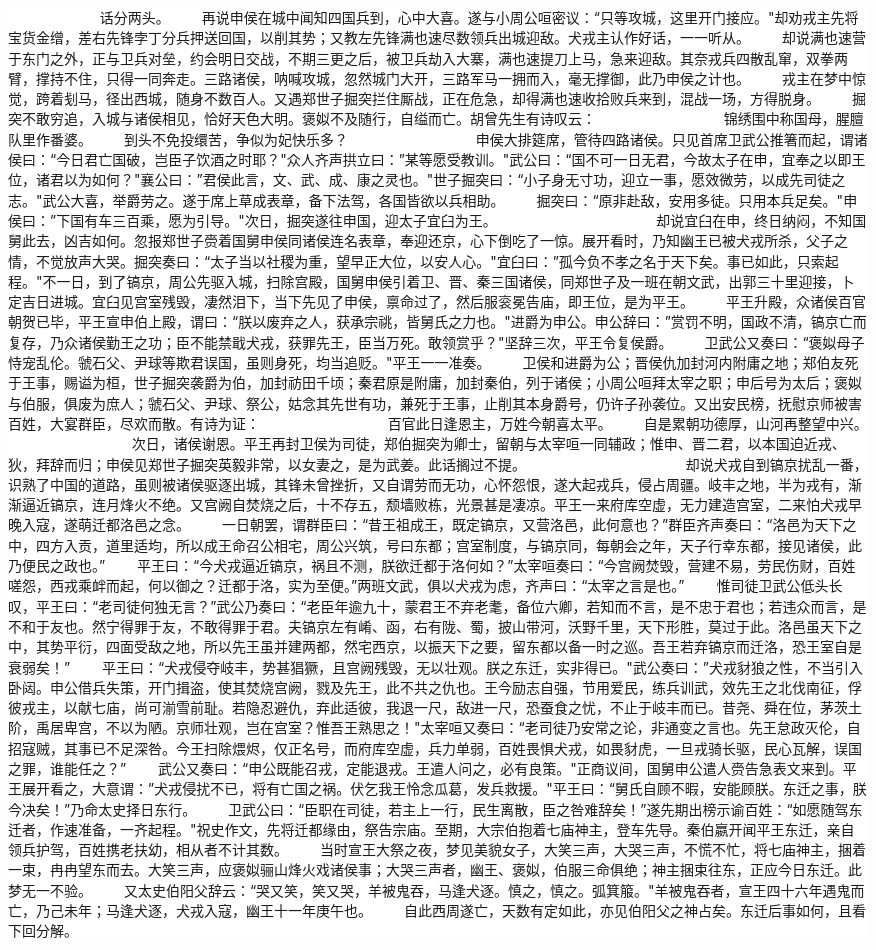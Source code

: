 　　
　　
　　话分两头。
　　再说申侯在城中闻知四国兵到，心中大喜。遂与小周公咺密议：“只等攻城，这里开门接应。"却劝戎主先将宝货金缯，差右先锋孛丁分兵押送回国，以削其势；又教左先锋满也速尽数领兵出城迎敌。犬戎主认作好话，一一听从。
　　却说满也速营于东门之外，正与卫兵对垒，约会明日交战，不期三更之后，被卫兵劫入大寨，满也速提刀上马，急来迎敌。其奈戎兵四散乱窜，双拳两臂，撑持不住，只得一同奔走。三路诸侯，呐喊攻城，忽然城门大开，三路军马一拥而入，毫无撑御，此乃申侯之计也。
　　戎主在梦中惊觉，跨着刬马，径出西城，随身不数百人。又遇郑世子掘突拦住厮战，正在危急，却得满也速收拾败兵来到，混战一场，方得脱身。
　　掘突不敢穷追，入城与诸侯相见，恰好天色大明。褒姒不及随行，自缢而亡。胡曾先生有诗叹云：
　　
　　
　　
　　锦绣围中称国母，腥膻队里作番婆。
　　到头不免投缳苦，争似为妃快乐多？
　　
　　
　　
　　申侯大排筵席，管待四路诸侯。只见首席卫武公推箸而起，谓诸侯曰：“今日君亡国破，岂臣子饮酒之时耶？"众人齐声拱立曰：”某等愿受教训。"武公曰：“国不可一日无君，今故太子在申，宜奉之以即王位，诸君以为如何？"襄公曰：”君侯此言，文、武、成、康之灵也。"世子掘突曰：“小子身无寸功，迎立一事，愿效微劳，以成先司徒之志。"武公大喜，举爵劳之。遂于席上草成表章，备下法驾，各国皆欲以兵相助。
　　掘突曰：“原非赴敌，安用多徒。只用本兵足矣。"申侯曰：”下国有车三百乘，愿为引导。"次日，掘突遂往申国，迎太子宜臼为王。
　　
　　
　　
　　
　　却说宜臼在申，终日纳闷，不知国舅此去，凶吉如何。忽报郑世子赍着国舅申侯同诸侯连名表章，奉迎还京，心下倒吃了一惊。展开看时，乃知幽王已被犬戎所杀，父子之情，不觉放声大哭。掘突奏曰：“太子当以社稷为重，望早正大位，以安人心。"宜臼曰：”孤今负不孝之名于天下矣。事已如此，只索起程。"不一日，到了镐京，周公先驱入城，扫除宫殿，国舅申侯引着卫、晋、秦三国诸侯，同郑世子及一班在朝文武，出郭三十里迎接，卜定吉日进城。宜臼见宫室残毁，凄然泪下，当下先见了申侯，禀命过了，然后服衮冕告庙，即王位，是为平王。
　　平王升殿，众诸侯百官朝贺已毕，平王宣申伯上殿，谓曰：“朕以废弃之人，获承宗祧，皆舅氏之力也。"进爵为申公。申公辞曰：”赏罚不明，国政不清，镐京亡而复存，乃众诸侯勤王之功；臣不能禁戢犬戎，获罪先王，臣当万死。敢领赏乎？"坚辞三次，平王令复侯爵。
　　卫武公又奏曰：“褒姒母子恃宠乱伦。虢石父、尹球等欺君误国，虽则身死，均当追贬。"平王一一准奏。
　　卫侯和进爵为公；晋侯仇加封河内附庸之地；郑伯友死于王事，赐谥为桓，世子掘突袭爵为伯，加封祊田千顷；秦君原是附庸，加封秦伯，列于诸侯；小周公咺拜太宰之职；申后号为太后；褒姒与伯服，俱废为庶人；虢石父、尹球、祭公，姑念其先世有功，兼死于王事，止削其本身爵号，仍许子孙袭位。又出安民榜，抚慰京师被害百姓，大宴群臣，尽欢而散。有诗为证：
　　
　　
　　
　　百官此日逢恩主，万姓今朝喜太平。
　　自是累朝功德厚，山河再整望中兴。
　　
　　
　　
　　次日，诸侯谢恩。平王再封卫侯为司徒，郑伯掘突为卿士，留朝与太宰咺一同辅政；惟申、晋二君，以本国迫近戎、狄，拜辞而归；申侯见郑世子掘突英毅非常，以女妻之，是为武姜。此话搁过不提。
　　
　　
　　
　　
　　却说犬戎自到镐京扰乱一番，识熟了中国的道路，虽则被诸侯驱逐出城，其锋未曾挫折，又自谓劳而无功，心怀怨恨，遂大起戎兵，侵占周疆。岐丰之地，半为戎有，渐渐逼近镐京，连月烽火不绝。又宫阙自焚烧之后，十不存五，颓墙败栋，光景甚是凄凉。平王一来府库空虚，无力建造宫室，二来怕犬戎早晚入寇，遂萌迁都洛邑之念。
　　一日朝罢，谓群臣曰：“昔王祖成王，既定镐京，又营洛邑，此何意也？”群臣齐声奏曰：“洛邑为天下之中，四方入贡，道里适均，所以成王命召公相宅，周公兴筑，号曰东都；宫室制度，与镐京同，每朝会之年，天子行幸东都，接见诸侯，此乃便民之政也。”
　　平王曰：“今犬戎逼近镐京，祸且不测，朕欲迁都于洛何如？”太宰咺奏曰：“今宫阙焚毁，营建不易，劳民伤财，百姓嗟怨，西戎乘衅而起，何以御之？迁都于洛，实为至便。”两班文武，俱以犬戎为虑，齐声曰：“太宰之言是也。”
　　惟司徒卫武公低头长叹，平王曰：“老司徒何独无言？”武公乃奏曰：“老臣年逾九十，蒙君王不弃老耄，备位六卿，若知而不言，是不忠于君也；若违众而言，是不和于友也。然宁得罪于友，不敢得罪于君。夫镐京左有崤、函，右有陇、蜀，披山带河，沃野千里，天下形胜，莫过于此。洛邑虽天下之中，其势平衍，四面受敌之地，所以先王虽并建两都，然宅西京，以振天下之要，留东都以备一时之巡。吾王若弃镐京而迁洛，恐王室自是衰弱矣！”
　　平王曰：“犬戎侵夺岐丰，势甚猖獗，且宫阙残毁，无以壮观。朕之东迁，实非得已。"武公奏曰：”犬戎豺狼之性，不当引入卧闼。申公借兵失策，开门揖盗，使其焚烧宫阙，戮及先王，此不共之仇也。王今励志自强，节用爱民，练兵训武，效先王之北伐南征，俘彼戎主，以献七庙，尚可湔雪前耻。若隐忍避仇，弃此适彼，我退一尺，敌进一尺，恐蚕食之忧，不止于岐丰而已。昔尧、舜在位，茅茨土阶，禹居卑宫，不以为陋。京师壮观，岂在宫室？惟吾王熟思之！"太宰咺又奏曰：“老司徒乃安常之论，非通变之言也。先王怠政灭伦，自招寇贼，其事已不足深咎。今王扫除煨烬，仅正名号，而府库空虚，兵力单弱，百姓畏惧犬戎，如畏豺虎，一旦戎骑长驱，民心瓦解，误国之罪，谁能任之？”
　　武公又奏曰：“申公既能召戎，定能退戎。王遣人问之，必有良策。"正商议间，国舅申公遣人赍告急表文来到。平王展开看之，大意谓：”犬戎侵扰不已，将有亡国之祸。伏乞我王怜念瓜葛，发兵救援。"平王曰：“舅氏自顾不暇，安能顾朕。东迁之事，朕今决矣！”乃命太史择日东行。
　　卫武公曰：“臣职在司徒，若主上一行，民生离散，臣之咎难辞矣！”遂先期出榜示谕百姓：“如愿随驾东迁者，作速准备，一齐起程。"祝史作文，先将迁都缘由，祭告宗庙。至期，大宗伯抱着七庙神主，登车先导。秦伯嬴开闻平王东迁，亲自领兵护驾，百姓携老扶幼，相从者不计其数。
　　当时宣王大祭之夜，梦见美貌女子，大笑三声，大哭三声，不慌不忙，将七庙神主，捆着一束，冉冉望东而去。大笑三声，应褒姒骊山烽火戏诸侯事；大哭三声者，幽王、褒姒，伯服三命俱绝；神主捆束往东，正应今日东迁。此梦无一不验。
　　又太史伯阳父辞云：“哭又笑，笑又哭，羊被鬼吞，马逢犬逐。慎之，慎之。弧箕箙。"羊被鬼吞者，宣王四十六年遇鬼而亡，乃己未年；马逢犬逐，犬戎入寇，幽王十一年庚午也。
　　自此西周遂亡，天数有定如此，亦见伯阳父之神占矣。东迁后事如何，且看下回分解。
　　